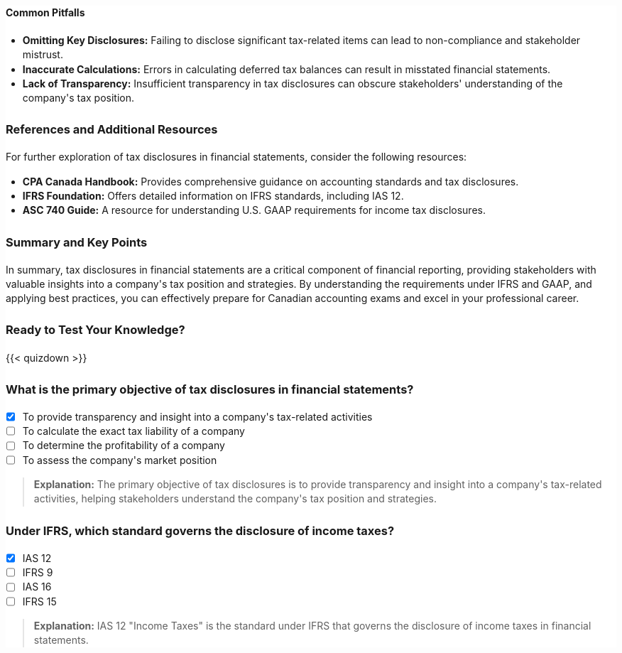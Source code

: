 #### Common Pitfalls

- **Omitting Key Disclosures:** Failing to disclose significant tax-related items can lead to non-compliance and stakeholder mistrust.
- **Inaccurate Calculations:** Errors in calculating deferred tax balances can result in misstated financial statements.
- **Lack of Transparency:** Insufficient transparency in tax disclosures can obscure stakeholders' understanding of the company's tax position.

### References and Additional Resources

For further exploration of tax disclosures in financial statements, consider the following resources:

- **CPA Canada Handbook:** Provides comprehensive guidance on accounting standards and tax disclosures.
- **IFRS Foundation:** Offers detailed information on IFRS standards, including IAS 12.
- **ASC 740 Guide:** A resource for understanding U.S. GAAP requirements for income tax disclosures.

### Summary and Key Points

In summary, tax disclosures in financial statements are a critical component of financial reporting, providing stakeholders with valuable insights into a company's tax position and strategies. By understanding the requirements under IFRS and GAAP, and applying best practices, you can effectively prepare for Canadian accounting exams and excel in your professional career.

### Ready to Test Your Knowledge?

{{< quizdown >}}

### What is the primary objective of tax disclosures in financial statements?

- [x] To provide transparency and insight into a company's tax-related activities
- [ ] To calculate the exact tax liability of a company
- [ ] To determine the profitability of a company
- [ ] To assess the company's market position

> **Explanation:** The primary objective of tax disclosures is to provide transparency and insight into a company's tax-related activities, helping stakeholders understand the company's tax position and strategies.

### Under IFRS, which standard governs the disclosure of income taxes?

- [x] IAS 12
- [ ] IFRS 9
- [ ] IAS 16
- [ ] IFRS 15

> **Explanation:** IAS 12 "Income Taxes" is the standard under IFRS that governs the disclosure of income taxes in financial statements.
